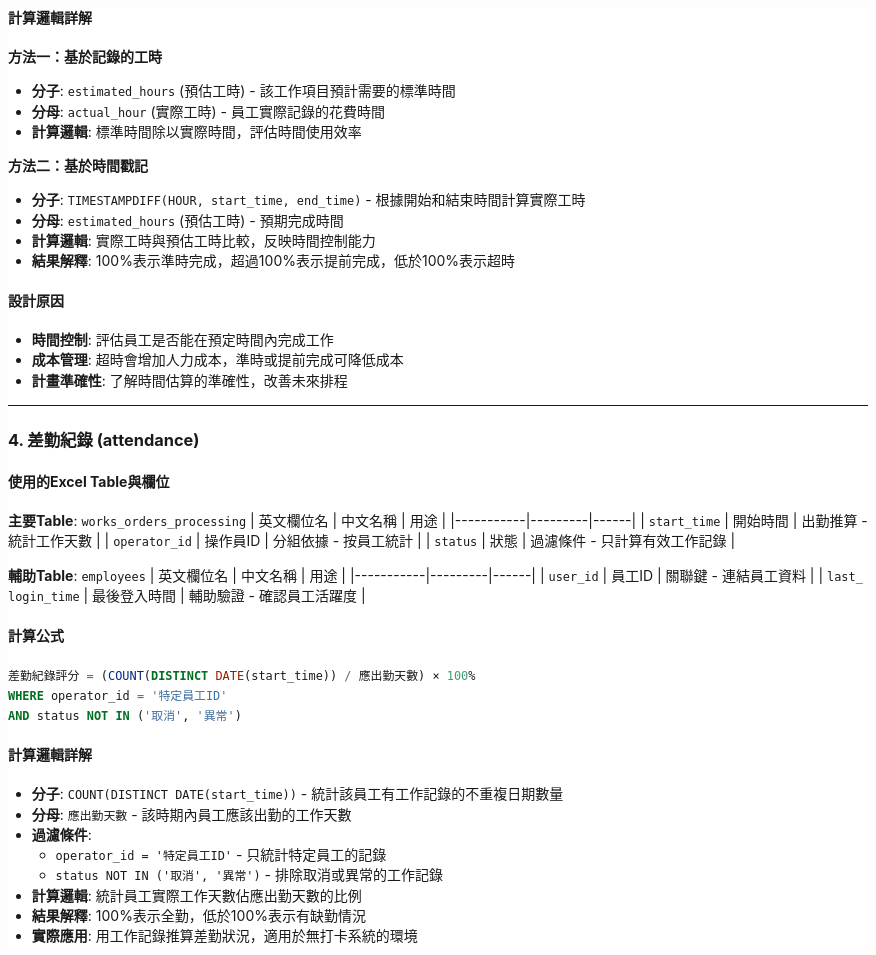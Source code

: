 #### **計算邏輯詳解**
**方法一：基於記錄的工時**
- **分子**: `estimated_hours` (預估工時) - 該工作項目預計需要的標準時間
- **分母**: `actual_hour` (實際工時) - 員工實際記錄的花費時間
- **計算邏輯**: 標準時間除以實際時間，評估時間使用效率

**方法二：基於時間戳記**
- **分子**: `TIMESTAMPDIFF(HOUR, start_time, end_time)` - 根據開始和結束時間計算實際工時
- **分母**: `estimated_hours` (預估工時) - 預期完成時間
- **計算邏輯**: 實際工時與預估工時比較，反映時間控制能力
- **結果解釋**: 100%表示準時完成，超過100%表示提前完成，低於100%表示超時

#### **設計原因**
- **時間控制**: 評估員工是否能在預定時間內完成工作
- **成本管理**: 超時會增加人力成本，準時或提前完成可降低成本
- **計畫準確性**: 了解時間估算的準確性，改善未來排程

---

### 4. **差勤紀錄 (attendance)**

#### **使用的Excel Table與欄位**
**主要Table**: `works_orders_processing`
| 英文欄位名 | 中文名稱 | 用途 |
|-----------|---------|------|
| `start_time` | 開始時間 | 出勤推算 - 統計工作天數 |
| `operator_id` | 操作員ID | 分組依據 - 按員工統計 |
| `status` | 狀態 | 過濾條件 - 只計算有效工作記錄 |

**輔助Table**: `employees`
| 英文欄位名 | 中文名稱 | 用途 |
|-----------|---------|------|
| `user_id` | 員工ID | 關聯鍵 - 連結員工資料 |
| `last_login_time` | 最後登入時間 | 輔助驗證 - 確認員工活躍度 |

#### **計算公式**
```sql
差勤紀錄評分 = (COUNT(DISTINCT DATE(start_time)) / 應出勤天數) × 100%
WHERE operator_id = '特定員工ID'
AND status NOT IN ('取消', '異常')
```

#### **計算邏輯詳解**
- **分子**: `COUNT(DISTINCT DATE(start_time))` - 統計該員工有工作記錄的不重複日期數量
- **分母**: `應出勤天數` - 該時期內員工應該出勤的工作天數
- **過濾條件**: 
  - `operator_id = '特定員工ID'` - 只統計特定員工的記錄
  - `status NOT IN ('取消', '異常')` - 排除取消或異常的工作記錄
- **計算邏輯**: 統計員工實際工作天數佔應出勤天數的比例
- **結果解釋**: 100%表示全勤，低於100%表示有缺勤情況
- **實際應用**: 用工作記錄推算差勤狀況，適用於無打卡系統的環境
